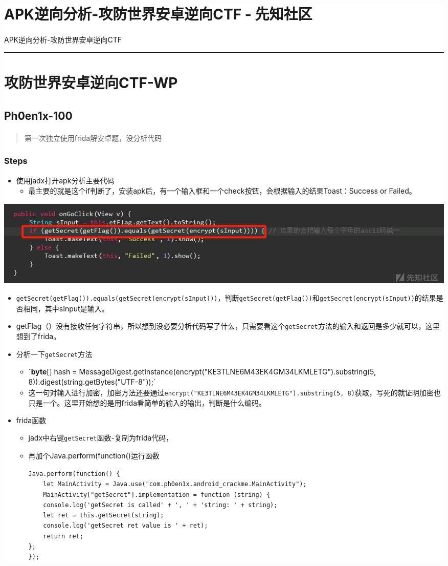 

# APK逆向分析-攻防世界安卓逆向CTF - 先知社区

APK逆向分析-攻防世界安卓逆向CTF

- - -

# 攻防世界安卓逆向CTF-WP

## Ph0en1x-100

> 第一次独立使用frida解安卓题，没分析代码

### Steps

-   使用jadx打开apk分析主要代码
    -   最主要的就是这个if判断了，安装apk后，有一个输入框和一个check按钮，会根据输入的结果Toast：Success or Failed。

[![](assets/1705981993-017422b8c18d5060a1095c6cea5a415f.png)](https://xzfile.aliyuncs.com/media/upload/picture/20240122111151-fd25b640-b8d3-1.png)

-   `getSecret(getFlag()).equals(getSecret(encrypt(sInput)))`，判断`getSecret(getFlag())`和`getSecret(encrypt(sInput))`的结果是否相同，其中sInput是输入。
-   getFlag（）没有接收任何字符串，所以想到没必要分析代码写了什么，只需要看这个`getSecret`方法的输入和返回是多少就可以，这里想到了frida。
-   分析一下`getSecret`方法
    -   **\`byte**\[\] hash = MessageDigest.getInstance(encrypt("KE3TLNE6M43EK4GM34LKMLETG").substring(5, 8)).digest(string.getBytes("UTF-8"));\`
    -   这一句对输入进行加密，加密方法还要通过`encrypt("KE3TLNE6M43EK4GM34LKMLETG").substring(5, 8)`获取，写死的就证明加密也只是一个。这里开始想的是用frida看简单的输入的输出，判断是什么编码。
-   frida函数
    
    -   jadx中右键`getSecret`函数-复制为frida代码，
    -   再加个Java.perform(function()运行函数
        
        ```plain
        Java.perform(function() {
            let MainActivity = Java.use("com.ph0en1x.android_crackme.MainActivity");
            MainActivity["getSecret"].implementation = function (string) {
            console.log('getSecret is called' + ', ' + 'string: ' + string);
            let ret = this.getSecret(string);
            console.log('getSecret ret value is ' + ret);
            return ret;
        };
        });
        ```
        